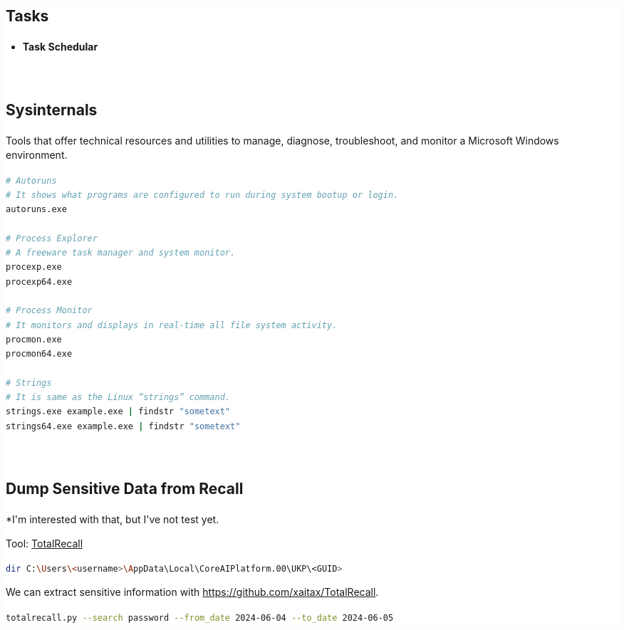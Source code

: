 ## Tasks

- **Task Schedular**

<br />

## Sysinternals

Tools that offer technical resources and utilities to manage, diagnose, troubleshoot, and monitor a Microsoft Windows environment.

```sh
# Autoruns
# It shows what programs are configured to run during system bootup or login.
autoruns.exe

# Process Explorer
# A freeware task manager and system monitor.
procexp.exe
procexp64.exe

# Process Monitor
# It monitors and displays in real-time all file system activity.
procmon.exe
procmon64.exe

# Strings
# It is same as the Linux “strings” command.
strings.exe example.exe | findstr "sometext"
strings64.exe example.exe | findstr "sometext"
```

<br />

## Dump Sensitive Data from Recall

*I'm interested with that, but I've not test yet.

Tool: [TotalRecall](https://github.com/xaitax/TotalRecall)

```bash
dir C:\Users\<username>\AppData\Local\CoreAIPlatform.00\UKP\<GUID>
```

We can extract sensitive information with https://github.com/xaitax/TotalRecall.

```bash
totalrecall.py --search password --from_date 2024-06-04 --to_date 2024-06-05
```